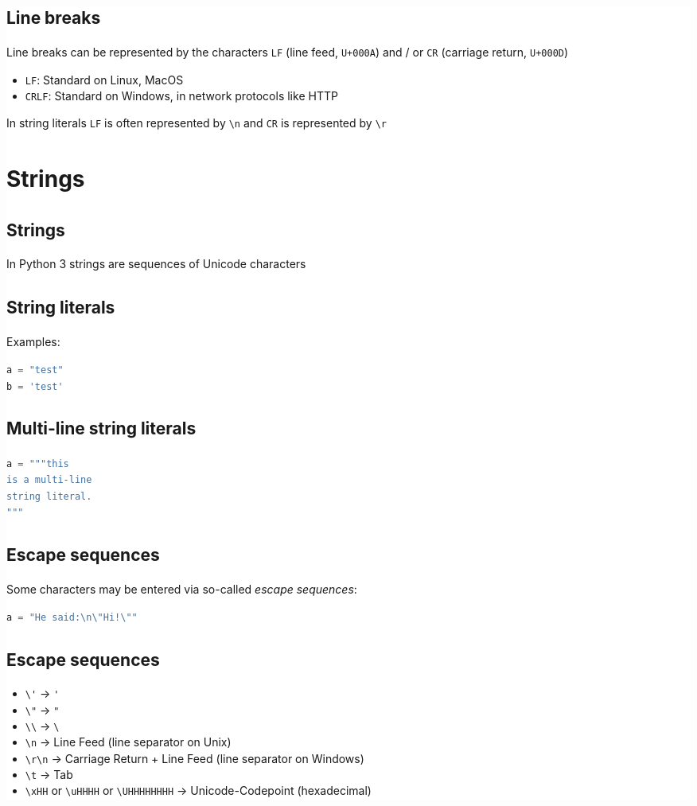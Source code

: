 ## Line breaks

Line breaks can be represented by the characters `LF` (line feed, `U+000A`) and / or `CR` (carriage return, `U+000D`)

- `LF`: Standard on Linux, MacOS
- `CRLF`: Standard on Windows, in network protocols like HTTP

In string literals `LF` is often represented by `\n` and `CR` is represented by `\r`

# Strings

## Strings

In Python 3 strings are sequences of Unicode characters

## String literals

Examples:

```py
a = "test"
b = 'test'
```

## Multi-line string literals

```py
a = """this
is a multi-line
string literal.
"""
```

## Escape sequences

Some characters may be entered via so-called _escape sequences_:

```py
a = "He said:\n\"Hi!\""
```

## Escape sequences

- `\'` → `'`
- `\"` → `"`
- `\\` → `\`
- `\n` → Line Feed (line separator on Unix)
- `\r\n` → Carriage Return + Line Feed (line separator on Windows)
- `\t` → Tab
- `\xHH` or `\uHHHH` or `\UHHHHHHHH` → Unicode-Codepoint (hexadecimal)
